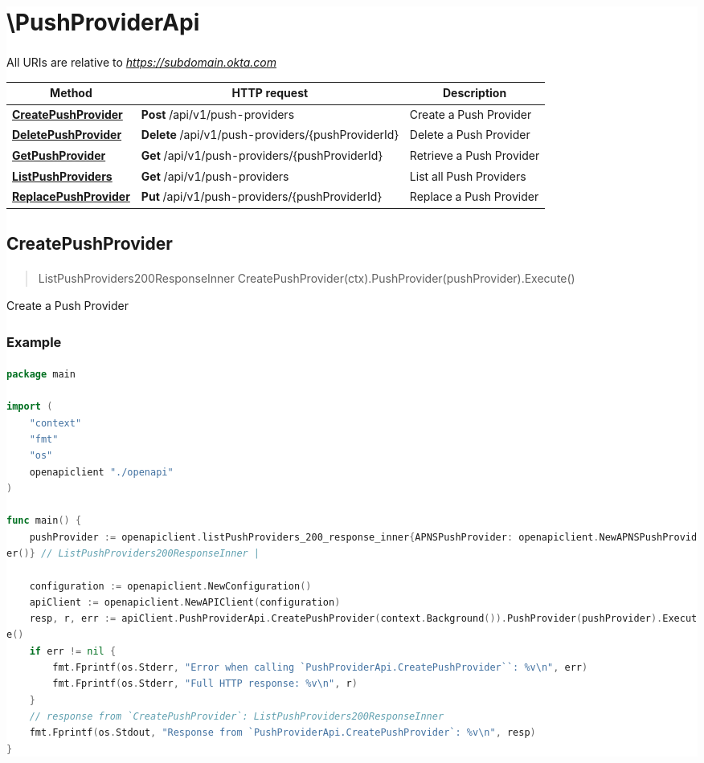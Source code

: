 # \PushProviderApi

All URIs are relative to *https://subdomain.okta.com*

Method | HTTP request | Description
------------- | ------------- | -------------
[**CreatePushProvider**](PushProviderApi.md#CreatePushProvider) | **Post** /api/v1/push-providers | Create a Push Provider
[**DeletePushProvider**](PushProviderApi.md#DeletePushProvider) | **Delete** /api/v1/push-providers/{pushProviderId} | Delete a Push Provider
[**GetPushProvider**](PushProviderApi.md#GetPushProvider) | **Get** /api/v1/push-providers/{pushProviderId} | Retrieve a Push Provider
[**ListPushProviders**](PushProviderApi.md#ListPushProviders) | **Get** /api/v1/push-providers | List all Push Providers
[**ReplacePushProvider**](PushProviderApi.md#ReplacePushProvider) | **Put** /api/v1/push-providers/{pushProviderId} | Replace a Push Provider



## CreatePushProvider

> ListPushProviders200ResponseInner CreatePushProvider(ctx).PushProvider(pushProvider).Execute()

Create a Push Provider



### Example

```go
package main

import (
    "context"
    "fmt"
    "os"
    openapiclient "./openapi"
)

func main() {
    pushProvider := openapiclient.listPushProviders_200_response_inner{APNSPushProvider: openapiclient.NewAPNSPushProvider()} // ListPushProviders200ResponseInner | 

    configuration := openapiclient.NewConfiguration()
    apiClient := openapiclient.NewAPIClient(configuration)
    resp, r, err := apiClient.PushProviderApi.CreatePushProvider(context.Background()).PushProvider(pushProvider).Execute()
    if err != nil {
        fmt.Fprintf(os.Stderr, "Error when calling `PushProviderApi.CreatePushProvider``: %v\n", err)
        fmt.Fprintf(os.Stderr, "Full HTTP response: %v\n", r)
    }
    // response from `CreatePushProvider`: ListPushProviders200ResponseInner
    fmt.Fprintf(os.Stdout, "Response from `PushProviderApi.CreatePushProvider`: %v\n", resp)
}
```
